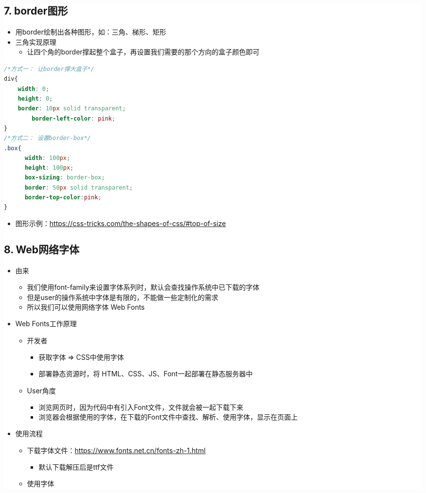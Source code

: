 

## 7. border图形 

- 用border绘制出各种图形，如：三角、梯形、矩形
- 三角实现原理
  - 让四个角的border撑起整个盒子，再设置我们需要的那个方向的盒子颜色即可

```css
/*方式一： 让border撑大盒子*/
div{
    width: 0;
    height: 0;
    border: 10px solid transparent;
		border-left-color: pink;
}
/*方式二： 设置border-box*/
.box{
      width: 100px;
      height: 100px;
      box-sizing: border-box;
      border: 50px solid transparent;
      border-top-color:pink;
}
```

- 图形示例：https://css-tricks.com/the-shapes-of-css/#top-of-size



## 8. Web网络字体

- 由来

  - 我们使用font-family来设置字体系列时，默认会查找操作系统中已下载的字体
  - 但是user的操作系统中字体是有限的，不能做一些定制化的需求
  - 所以我们可以使用网络字体 Web Fonts

- Web Fonts工作原理 

  - 开发者

    - 获取字体 => CSS中使用字体 

    - 部署静态资源时，将 HTML、CSS、JS、Font一起部署在静态服务器中

  - User角度

    - 浏览网页时，因为代码中有引入Font文件，文件就会被一起下载下来
    - 浏览器会根据使用的字体，在下载的Font文件中查找、解析、使用字体，显示在页面上

- 使用流程

  - 下载字体文件：https://www.fonts.net.cn/fonts-zh-1.html

    - 默认下载解压后是ttf文件

  - 使用字体
